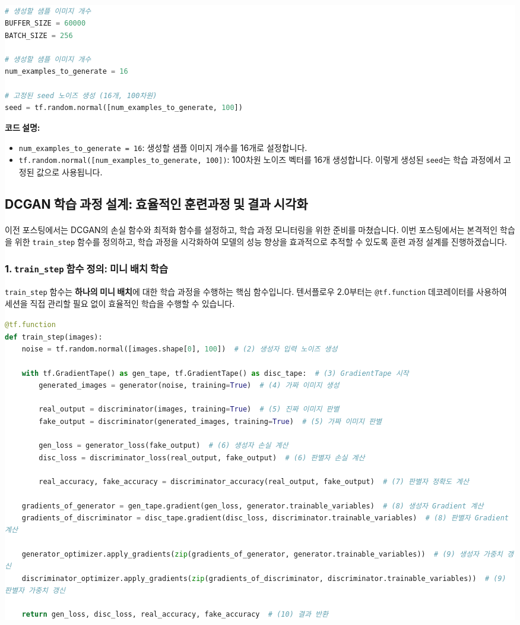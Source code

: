 
```python
# 생성할 샘플 이미지 개수
BUFFER_SIZE = 60000
BATCH_SIZE = 256

# 생성할 샘플 이미지 개수
num_examples_to_generate = 16

# 고정된 seed 노이즈 생성 (16개, 100차원)
seed = tf.random.normal([num_examples_to_generate, 100])
```

**코드 설명:**

*   `num_examples_to_generate = 16`: 생성할 샘플 이미지 개수를 16개로 설정합니다.
*   `tf.random.normal([num_examples_to_generate, 100])`: 100차원 노이즈 벡터를 16개 생성합니다. 이렇게 생성된 `seed`는 학습 과정에서 고정된 값으로 사용됩니다.

## DCGAN 학습 과정 설계: 효율적인 훈련과정 및 결과 시각화

이전 포스팅에서는 DCGAN의 손실 함수와 최적화 함수를 설정하고, 학습 과정 모니터링을 위한 준비를 마쳤습니다. 이번 포스팅에서는 본격적인 학습을 위한 `train_step` 함수를 정의하고, 학습 과정을 시각화하여 모델의 성능 향상을 효과적으로 추적할 수 있도록 훈련 과정 설계를 진행하겠습니다.

### 1. `train_step` 함수 정의: 미니 배치 학습

`train_step` 함수는 **하나의 미니 배치**에 대한 학습 과정을 수행하는 핵심 함수입니다. 텐서플로우 2.0부터는 `@tf.function` 데코레이터를 사용하여 세션을 직접 관리할 필요 없이 효율적인 학습을 수행할 수 있습니다.


```python
@tf.function
def train_step(images):
    noise = tf.random.normal([images.shape[0], 100])  # (2) 생성자 입력 노이즈 생성

    with tf.GradientTape() as gen_tape, tf.GradientTape() as disc_tape:  # (3) GradientTape 시작
        generated_images = generator(noise, training=True)  # (4) 가짜 이미지 생성

        real_output = discriminator(images, training=True)  # (5) 진짜 이미지 판별
        fake_output = discriminator(generated_images, training=True)  # (5) 가짜 이미지 판별

        gen_loss = generator_loss(fake_output)  # (6) 생성자 손실 계산
        disc_loss = discriminator_loss(real_output, fake_output)  # (6) 판별자 손실 계산

        real_accuracy, fake_accuracy = discriminator_accuracy(real_output, fake_output)  # (7) 판별자 정확도 계산

    gradients_of_generator = gen_tape.gradient(gen_loss, generator.trainable_variables)  # (8) 생성자 Gradient 계산
    gradients_of_discriminator = disc_tape.gradient(disc_loss, discriminator.trainable_variables)  # (8) 판별자 Gradient 계산

    generator_optimizer.apply_gradients(zip(gradients_of_generator, generator.trainable_variables))  # (9) 생성자 가중치 갱신
    discriminator_optimizer.apply_gradients(zip(gradients_of_discriminator, discriminator.trainable_variables))  # (9) 판별자 가중치 갱신

    return gen_loss, disc_loss, real_accuracy, fake_accuracy  # (10) 결과 반환
```
